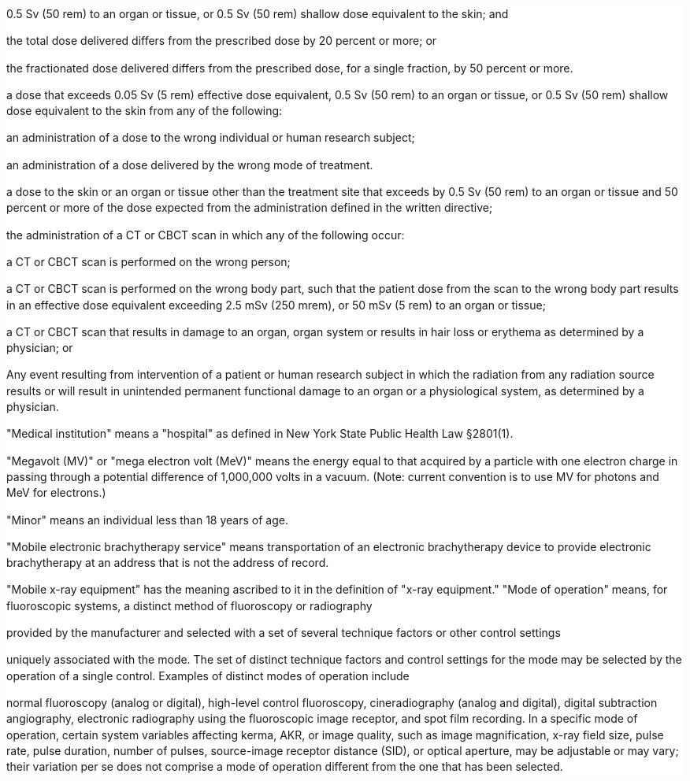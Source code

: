 0.5 Sv (50 rem) to an organ or tissue, or 0.5 Sv (50 rem) shallow dose equivalent to the skin; and

the total dose delivered differs from the prescribed dose by 20 percent or more; or

the fractionated dose delivered differs from the prescribed dose, for a single fraction, by 50 percent or more.

a dose that exceeds 0.05 Sv (5 rem) effective dose equivalent, 0.5 Sv (50 rem) to an organ or tissue, or 0.5 Sv (50 rem) shallow dose equivalent to the skin from any of the following:

an administration of a dose to the wrong individual or human research subject;

an administration of a dose delivered by the wrong mode of treatment.

a dose to the skin or an organ or tissue other than the treatment site that exceeds by 0.5 Sv (50 rem) to an organ or tissue and 50 percent or more of the dose expected from the administration defined in the written directive;

the administration of a CT or CBCT scan in which any of the following occur:

a CT or CBCT scan is performed on the wrong person;

a CT or CBCT scan is performed on the wrong body part, such that the patient dose from the scan to the wrong body part results in an effective dose equivalent exceeding 2.5 mSv (250 mrem), or 50 mSv (5 rem) to an organ or tissue;

a CT or CBCT scan that results in damage to an organ, organ system or results in hair loss or erythema as determined by a physician; or

Any event resulting from intervention of a patient or human research subject in which the radiation from any radiation source results or will result in unintended permanent functional damage to an organ or a physiological system, as determined by a physician.

"Medical institution" means a "hospital" as defined in New York State Public Health Law §2801(1).

"Megavolt (MV)" or "mega electron volt (MeV)" means the energy equal to that acquired by a particle with one electron charge in passing through a potential difference of 1,000,000 volts in a vacuum. (Note: current convention is to use MV for photons and MeV for electrons.)

"Minor" means an individual less than 18 years of age.

"Mobile electronic brachytherapy service" means transportation of an electronic brachytherapy device to provide electronic brachytherapy at an address that is not the address of record.

"Mobile x-ray equipment" has the meaning ascribed to it in the definition of "x-ray equipment." "Mode of operation" means, for fluoroscopic systems, a distinct method of fluoroscopy or radiography

provided by the manufacturer and selected with a set of several technique factors or other control settings

uniquely associated with the mode. The set of distinct technique factors and control settings for the mode may be selected by the operation of a single control. Examples of distinct modes of operation include

normal fluoroscopy (analog or digital), high-level control fluoroscopy, cineradiography (analog and digital), digital subtraction angiography, electronic radiography using the fluoroscopic image receptor, and spot film recording. In a specific mode of operation, certain system variables affecting kerma, AKR, or image quality, such as image magnification, x-ray field size, pulse rate, pulse duration, number of pulses, source-image receptor distance (SID), or optical aperture, may be adjustable or may vary; their variation per se does not comprise a mode of operation different from the one that has been selected.
